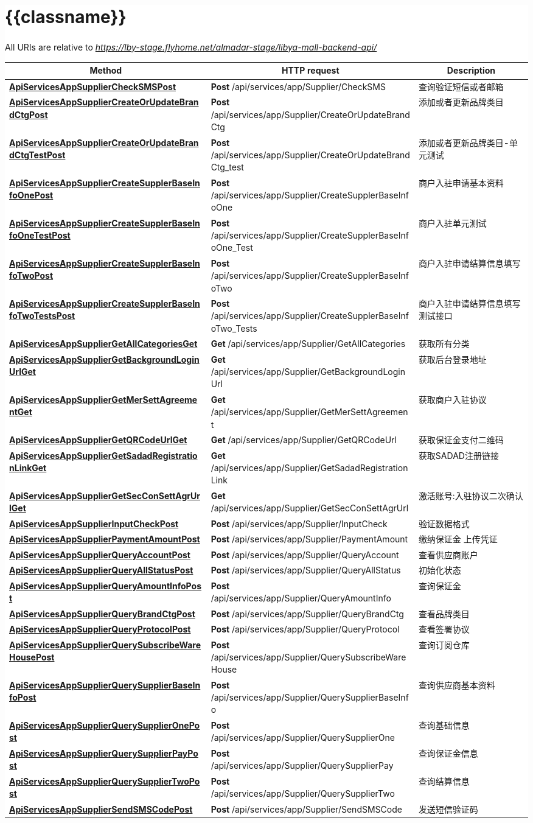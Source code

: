 # {{classname}}

All URIs are relative to *https://lby-stage.flyhome.net/almadar-stage/libya-mall-backend-api/*

Method | HTTP request | Description
------------- | ------------- | -------------
[**ApiServicesAppSupplierCheckSMSPost**](SupplierApi.md#ApiServicesAppSupplierCheckSMSPost) | **Post** /api/services/app/Supplier/CheckSMS | 查询验证短信或者邮箱
[**ApiServicesAppSupplierCreateOrUpdateBrandCtgPost**](SupplierApi.md#ApiServicesAppSupplierCreateOrUpdateBrandCtgPost) | **Post** /api/services/app/Supplier/CreateOrUpdateBrandCtg | 添加或者更新品牌类目
[**ApiServicesAppSupplierCreateOrUpdateBrandCtgTestPost**](SupplierApi.md#ApiServicesAppSupplierCreateOrUpdateBrandCtgTestPost) | **Post** /api/services/app/Supplier/CreateOrUpdateBrandCtg_test | 添加或者更新品牌类目-单元测试
[**ApiServicesAppSupplierCreateSupplerBaseInfoOnePost**](SupplierApi.md#ApiServicesAppSupplierCreateSupplerBaseInfoOnePost) | **Post** /api/services/app/Supplier/CreateSupplerBaseInfoOne | 商户入驻申请基本资料
[**ApiServicesAppSupplierCreateSupplerBaseInfoOneTestPost**](SupplierApi.md#ApiServicesAppSupplierCreateSupplerBaseInfoOneTestPost) | **Post** /api/services/app/Supplier/CreateSupplerBaseInfoOne_Test | 商户入驻单元测试
[**ApiServicesAppSupplierCreateSupplerBaseInfoTwoPost**](SupplierApi.md#ApiServicesAppSupplierCreateSupplerBaseInfoTwoPost) | **Post** /api/services/app/Supplier/CreateSupplerBaseInfoTwo | 商户入驻申请结算信息填写
[**ApiServicesAppSupplierCreateSupplerBaseInfoTwoTestsPost**](SupplierApi.md#ApiServicesAppSupplierCreateSupplerBaseInfoTwoTestsPost) | **Post** /api/services/app/Supplier/CreateSupplerBaseInfoTwo_Tests | 商户入驻申请结算信息填写  测试接口
[**ApiServicesAppSupplierGetAllCategoriesGet**](SupplierApi.md#ApiServicesAppSupplierGetAllCategoriesGet) | **Get** /api/services/app/Supplier/GetAllCategories | 获取所有分类
[**ApiServicesAppSupplierGetBackgroundLoginUrlGet**](SupplierApi.md#ApiServicesAppSupplierGetBackgroundLoginUrlGet) | **Get** /api/services/app/Supplier/GetBackgroundLoginUrl | 获取后台登录地址
[**ApiServicesAppSupplierGetMerSettAgreementGet**](SupplierApi.md#ApiServicesAppSupplierGetMerSettAgreementGet) | **Get** /api/services/app/Supplier/GetMerSettAgreement | 获取商户入驻协议
[**ApiServicesAppSupplierGetQRCodeUrlGet**](SupplierApi.md#ApiServicesAppSupplierGetQRCodeUrlGet) | **Get** /api/services/app/Supplier/GetQRCodeUrl | 获取保证金支付二维码
[**ApiServicesAppSupplierGetSadadRegistrationLinkGet**](SupplierApi.md#ApiServicesAppSupplierGetSadadRegistrationLinkGet) | **Get** /api/services/app/Supplier/GetSadadRegistrationLink | 获取SADAD注册链接
[**ApiServicesAppSupplierGetSecConSettAgrUrlGet**](SupplierApi.md#ApiServicesAppSupplierGetSecConSettAgrUrlGet) | **Get** /api/services/app/Supplier/GetSecConSettAgrUrl | 激活账号:入驻协议二次确认
[**ApiServicesAppSupplierInputCheckPost**](SupplierApi.md#ApiServicesAppSupplierInputCheckPost) | **Post** /api/services/app/Supplier/InputCheck | 验证数据格式
[**ApiServicesAppSupplierPaymentAmountPost**](SupplierApi.md#ApiServicesAppSupplierPaymentAmountPost) | **Post** /api/services/app/Supplier/PaymentAmount | 缴纳保证金  上传凭证
[**ApiServicesAppSupplierQueryAccountPost**](SupplierApi.md#ApiServicesAppSupplierQueryAccountPost) | **Post** /api/services/app/Supplier/QueryAccount | 查看供应商账户
[**ApiServicesAppSupplierQueryAllStatusPost**](SupplierApi.md#ApiServicesAppSupplierQueryAllStatusPost) | **Post** /api/services/app/Supplier/QueryAllStatus | 初始化状态
[**ApiServicesAppSupplierQueryAmountInfoPost**](SupplierApi.md#ApiServicesAppSupplierQueryAmountInfoPost) | **Post** /api/services/app/Supplier/QueryAmountInfo | 查询保证金
[**ApiServicesAppSupplierQueryBrandCtgPost**](SupplierApi.md#ApiServicesAppSupplierQueryBrandCtgPost) | **Post** /api/services/app/Supplier/QueryBrandCtg | 查看品牌类目
[**ApiServicesAppSupplierQueryProtocolPost**](SupplierApi.md#ApiServicesAppSupplierQueryProtocolPost) | **Post** /api/services/app/Supplier/QueryProtocol | 查看签署协议
[**ApiServicesAppSupplierQuerySubscribeWareHousePost**](SupplierApi.md#ApiServicesAppSupplierQuerySubscribeWareHousePost) | **Post** /api/services/app/Supplier/QuerySubscribeWareHouse | 查询订阅仓库
[**ApiServicesAppSupplierQuerySupplierBaseInfoPost**](SupplierApi.md#ApiServicesAppSupplierQuerySupplierBaseInfoPost) | **Post** /api/services/app/Supplier/QuerySupplierBaseInfo | 查询供应商基本资料
[**ApiServicesAppSupplierQuerySupplierOnePost**](SupplierApi.md#ApiServicesAppSupplierQuerySupplierOnePost) | **Post** /api/services/app/Supplier/QuerySupplierOne | 查询基础信息
[**ApiServicesAppSupplierQuerySupplierPayPost**](SupplierApi.md#ApiServicesAppSupplierQuerySupplierPayPost) | **Post** /api/services/app/Supplier/QuerySupplierPay | 查询保证金信息
[**ApiServicesAppSupplierQuerySupplierTwoPost**](SupplierApi.md#ApiServicesAppSupplierQuerySupplierTwoPost) | **Post** /api/services/app/Supplier/QuerySupplierTwo | 查询结算信息
[**ApiServicesAppSupplierSendSMSCodePost**](SupplierApi.md#ApiServicesAppSupplierSendSMSCodePost) | **Post** /api/services/app/Supplier/SendSMSCode | 发送短信验证码